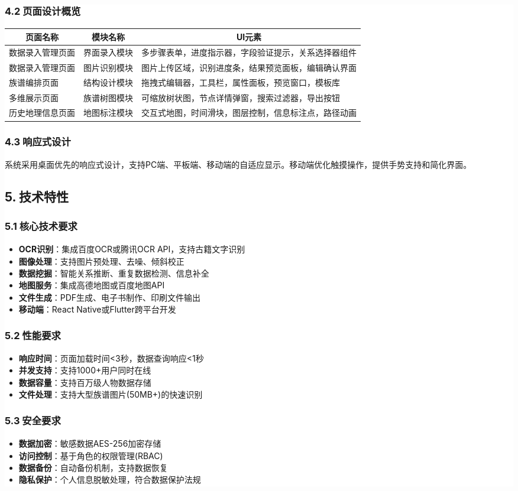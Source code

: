 ### 4.2 页面设计概览

| 页面名称 | 模块名称 | UI元素 |
|----------|----------|--------|
| 数据录入管理页面 | 界面录入模块 | 多步骤表单，进度指示器，字段验证提示，关系选择器组件 |
| 数据录入管理页面 | 图片识别模块 | 图片上传区域，识别进度条，结果预览面板，编辑确认界面 |
| 族谱编排页面 | 结构设计模块 | 拖拽式编辑器，工具栏，属性面板，预览窗口，模板库 |
| 多维展示页面 | 族谱树图模块 | 可缩放树状图，节点详情弹窗，搜索过滤器，导出按钮 |
| 历史地理信息页面 | 地图标注模块 | 交互式地图，时间滑块，图层控制，信息标注点，路径动画 |

### 4.3 响应式设计

系统采用桌面优先的响应式设计，支持PC端、平板端、移动端的自适应显示。移动端优化触摸操作，提供手势支持和简化界面。

## 5. 技术特性

### 5.1 核心技术要求

- **OCR识别**：集成百度OCR或腾讯OCR API，支持古籍文字识别
- **图像处理**：支持图片预处理、去噪、倾斜校正
- **数据挖掘**：智能关系推断、重复数据检测、信息补全
- **地图服务**：集成高德地图或百度地图API
- **文件生成**：PDF生成、电子书制作、印刷文件输出
- **移动端**：React Native或Flutter跨平台开发

### 5.2 性能要求

- **响应时间**：页面加载时间<3秒，数据查询响应<1秒
- **并发支持**：支持1000+用户同时在线
- **数据容量**：支持百万级人物数据存储
- **文件处理**：支持大型族谱图片(50MB+)的快速识别

### 5.3 安全要求

- **数据加密**：敏感数据AES-256加密存储
- **访问控制**：基于角色的权限管理(RBAC)
- **数据备份**：自动备份机制，支持数据恢复
- **隐私保护**：个人信息脱敏处理，符合数据保护法规